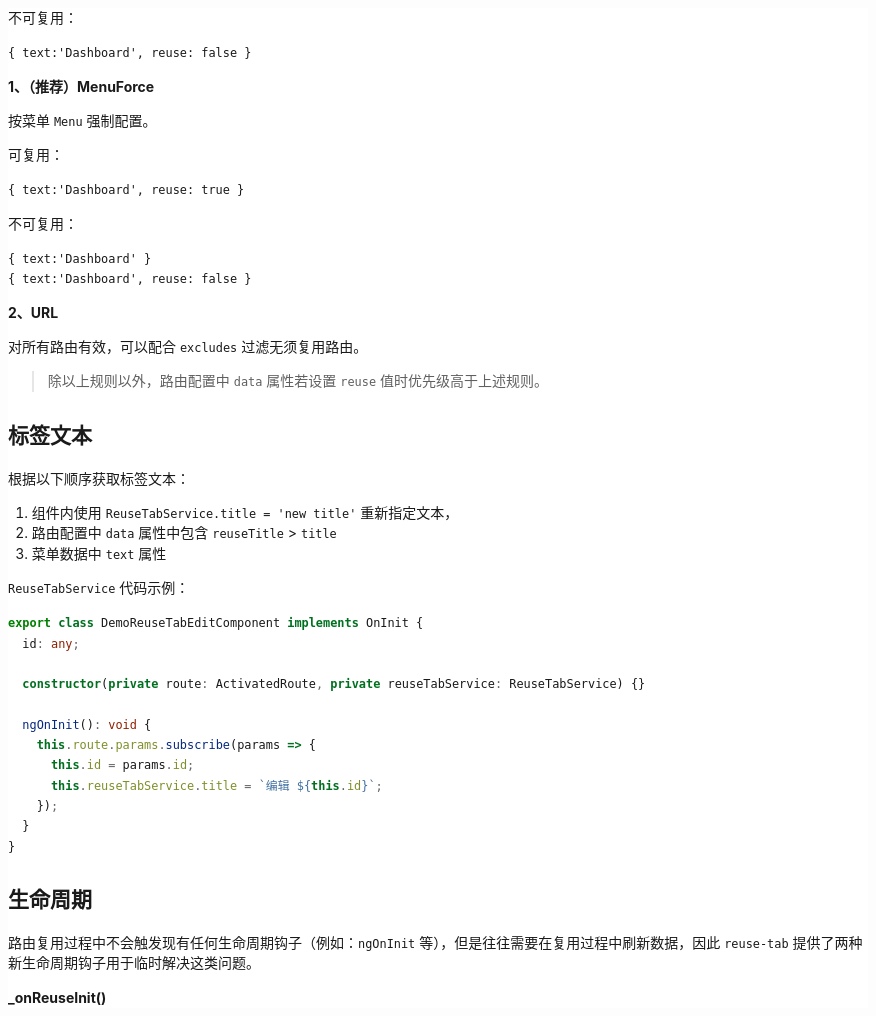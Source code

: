 不可复用：

```
{ text:'Dashboard', reuse: false }
```

**1、（推荐）MenuForce**

按菜单 `Menu` 强制配置。

可复用：

```
{ text:'Dashboard', reuse: true }
```

不可复用：

```
{ text:'Dashboard' }
{ text:'Dashboard', reuse: false }
```

**2、URL**

对所有路由有效，可以配合 `excludes` 过滤无须复用路由。

> 除以上规则以外，路由配置中 `data` 属性若设置 `reuse` 值时优先级高于上述规则。

## 标签文本

根据以下顺序获取标签文本：

1. 组件内使用 `ReuseTabService.title = 'new title'` 重新指定文本，
2. 路由配置中 `data` 属性中包含 `reuseTitle` > `title`
3. 菜单数据中 `text` 属性

`ReuseTabService` 代码示例：

```ts
export class DemoReuseTabEditComponent implements OnInit {
  id: any;

  constructor(private route: ActivatedRoute, private reuseTabService: ReuseTabService) {}

  ngOnInit(): void {
    this.route.params.subscribe(params => {
      this.id = params.id;
      this.reuseTabService.title = `编辑 ${this.id}`;
    });
  }
}
```

## 生命周期

路由复用过程中不会触发现有任何生命周期钩子（例如：`ngOnInit` 等），但是往往需要在复用过程中刷新数据，因此 `reuse-tab` 提供了两种新生命周期钩子用于临时解决这类问题。

**_onReuseInit()**
